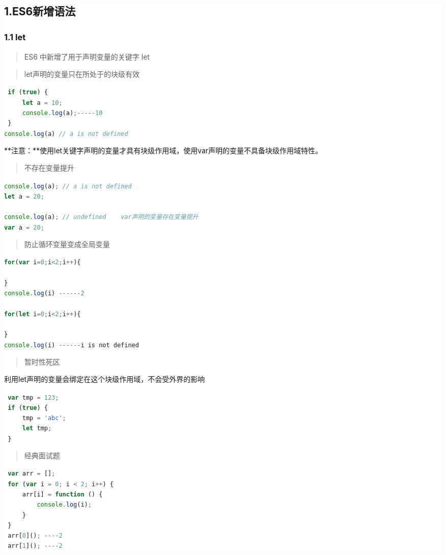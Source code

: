 ## 1.ES6新增语法

### 1.1 let

> ES6 中新增了用于声明变量的关键字 let

> let声明的变量只在所处于的块级有效

```javascript
 if (true) { 
     let a = 10;
     console.log(a);-----10
 }
console.log(a) // a is not defined
```

**注意：**使用let关键字声明的变量才具有块级作用域，使用var声明的变量不具备块级作用域特性。

> 不存在变量提升

```javascript
console.log(a); // a is not defined 
let a = 20;

console.log(a); // undefined    var声明的变量存在变量提升
var a = 20;
```

> 防止循环变量变成全局变量

```js
for(var i=0;i<2;i++){
    
}
console.log(i) ------2

for(let i=0;i<2;i++){
    
}
console.log(i) ------i is not defined 
```

> 暂时性死区

利用let声明的变量会绑定在这个块级作用域，不会受外界的影响

```javascript
 var tmp = 123;
 if (true) { 
     tmp = 'abc';
     let tmp; 
 } 
```

> 经典面试题

```javascript
 var arr = [];
 for (var i = 0; i < 2; i++) {
     arr[i] = function () {
         console.log(i); 
     }
 }
 arr[0](); ----2
 arr[1](); ----2
```
